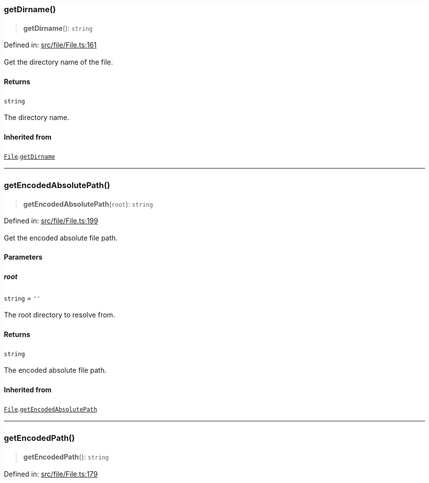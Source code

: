 ### getDirname()

> **getDirname**(): `string`

Defined in: [src/file/File.ts:161](https://github.com/stonemjs/http-core/blob/424f80742be298e137f118c0e2e80266a8a78f3c/src/file/File.ts#L161)

Get the directory name of the file.

#### Returns

`string`

The directory name.

#### Inherited from

[`File`](../../File/classes/File.md).[`getDirname`](../../File/classes/File.md#getdirname)

***

### getEncodedAbsolutePath()

> **getEncodedAbsolutePath**(`root`): `string`

Defined in: [src/file/File.ts:199](https://github.com/stonemjs/http-core/blob/424f80742be298e137f118c0e2e80266a8a78f3c/src/file/File.ts#L199)

Get the encoded absolute file path.

#### Parameters

##### root

`string` = `''`

The root directory to resolve from.

#### Returns

`string`

The encoded absolute file path.

#### Inherited from

[`File`](../../File/classes/File.md).[`getEncodedAbsolutePath`](../../File/classes/File.md#getencodedabsolutepath)

***

### getEncodedPath()

> **getEncodedPath**(): `string`

Defined in: [src/file/File.ts:179](https://github.com/stonemjs/http-core/blob/424f80742be298e137f118c0e2e80266a8a78f3c/src/file/File.ts#L179)
